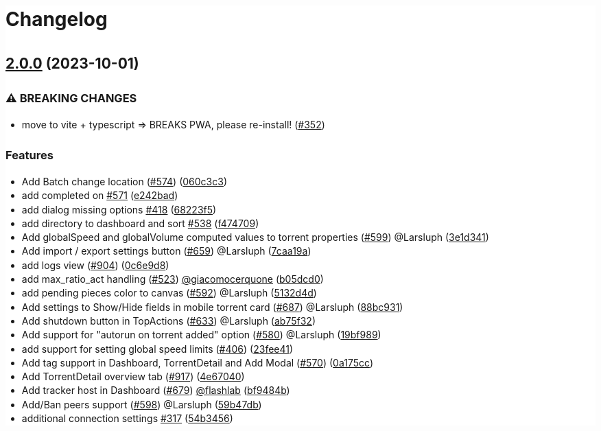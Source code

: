 # Changelog

## [2.0.0](https://github.com/NitinRamnani/VueTorrent/compare/v1.7.4...v2.0.0) (2023-10-01)


### ⚠ BREAKING CHANGES

* move to vite + typescript => BREAKS PWA, please re-install! ([#352](https://github.com/NitinRamnani/VueTorrent/issues/352))

### Features

* Add Batch change location ([#574](https://github.com/NitinRamnani/VueTorrent/issues/574)) ([060c3c3](https://github.com/NitinRamnani/VueTorrent/commit/060c3c3a1c463e988014fe1ae52569921a68d545))
* add completed on [#571](https://github.com/NitinRamnani/VueTorrent/issues/571) ([e242bad](https://github.com/NitinRamnani/VueTorrent/commit/e242bad1af2c4a2f7824b2d0018e28a3e3ac580b))
* add dialog missing options [#418](https://github.com/NitinRamnani/VueTorrent/issues/418) ([68223f5](https://github.com/NitinRamnani/VueTorrent/commit/68223f5f45da3a4819b43398707fed1e172468e8))
* add directory to dashboard and sort [#538](https://github.com/NitinRamnani/VueTorrent/issues/538) ([f474709](https://github.com/NitinRamnani/VueTorrent/commit/f474709d4f28b20fe4c0ef92f56de76b924f5d0b))
* Add globalSpeed and globalVolume computed values to torrent properties ([#599](https://github.com/NitinRamnani/VueTorrent/issues/599)) @Larsluph ([3e1d341](https://github.com/NitinRamnani/VueTorrent/commit/3e1d3411b7158ec7b8665f2d677b62eca8846d66))
* Add import / export settings button ([#659](https://github.com/NitinRamnani/VueTorrent/issues/659)) @Larsluph ([7caa19a](https://github.com/NitinRamnani/VueTorrent/commit/7caa19ab889464d00d58630f93a84e98fbb82eca))
* add logs view ([#904](https://github.com/NitinRamnani/VueTorrent/issues/904)) ([0c6e9d8](https://github.com/NitinRamnani/VueTorrent/commit/0c6e9d86d599679eb5f352fed7a5a51190cfb927))
* add max_ratio_act handling ([#523](https://github.com/NitinRamnani/VueTorrent/issues/523)) [@giacomocerquone](https://github.com/giacomocerquone) ([b05dcd0](https://github.com/NitinRamnani/VueTorrent/commit/b05dcd0569e526f66420c9e2d30ef5f4e9fc864b))
* add pending pieces color to canvas ([#592](https://github.com/NitinRamnani/VueTorrent/issues/592)) @Larsluph ([5132d4d](https://github.com/NitinRamnani/VueTorrent/commit/5132d4decf207d508e91f8b65ced31d50dc3f838))
* Add settings to Show/Hide fields in mobile torrent card ([#687](https://github.com/NitinRamnani/VueTorrent/issues/687)) @Larsluph ([88bc931](https://github.com/NitinRamnani/VueTorrent/commit/88bc9317c9864145712b897905cce7cab073066c))
* Add shutdown button in TopActions ([#633](https://github.com/NitinRamnani/VueTorrent/issues/633)) @Larsluph ([ab75f32](https://github.com/NitinRamnani/VueTorrent/commit/ab75f32c5f6225fb9b2615f2880b2ef40037820a))
* Add support for "autorun on torrent added" option ([#580](https://github.com/NitinRamnani/VueTorrent/issues/580)) @Larsluph ([19bf989](https://github.com/NitinRamnani/VueTorrent/commit/19bf989c7ea8d8f3ed16ab35416575bfcdc3c21c))
* add support for setting global speed limits ([#406](https://github.com/NitinRamnani/VueTorrent/issues/406)) ([23fee41](https://github.com/NitinRamnani/VueTorrent/commit/23fee419fd1561f440f88e4b354ac3745ed813cd))
* Add tag support in Dashboard, TorrentDetail and Add Modal ([#570](https://github.com/NitinRamnani/VueTorrent/issues/570)) ([0a175cc](https://github.com/NitinRamnani/VueTorrent/commit/0a175ccb437f9ad5609b85482a63dfbc2e6f0e9a))
* Add TorrentDetail overview tab ([#917](https://github.com/NitinRamnani/VueTorrent/issues/917)) ([4e67040](https://github.com/NitinRamnani/VueTorrent/commit/4e6704081dd8210f9de2559f6755f789bfa09034))
* Add tracker host in Dashboard ([#679](https://github.com/NitinRamnani/VueTorrent/issues/679)) [@flashlab](https://github.com/flashlab) ([bf9484b](https://github.com/NitinRamnani/VueTorrent/commit/bf9484b1426ad8de166b725745b409c898cc56e5))
* Add/Ban peers support ([#598](https://github.com/NitinRamnani/VueTorrent/issues/598)) @Larsluph ([59b47db](https://github.com/NitinRamnani/VueTorrent/commit/59b47dbc8d28675d78892651be79536db3df9b33))
* additional connection settings [#317](https://github.com/NitinRamnani/VueTorrent/issues/317) ([54b3456](https://github.com/NitinRamnani/VueTorrent/commit/54b345682f18b45fc6f6fe5d7a732bb87932f664))